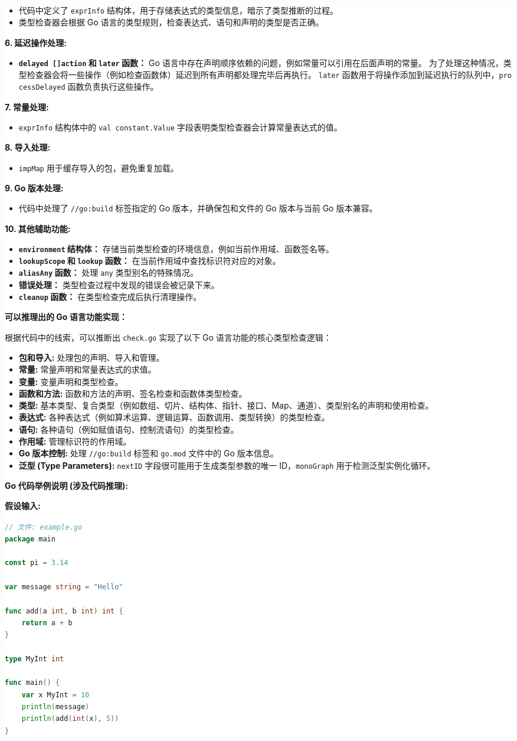 * 代码中定义了 `exprInfo` 结构体，用于存储表达式的类型信息，暗示了类型推断的过程。
*  类型检查器会根据 Go 语言的类型规则，检查表达式、语句和声明的类型是否正确。

**6. 延迟操作处理:**

* **`delayed []action` 和 `later` 函数：**  Go 语言中存在声明顺序依赖的问题，例如常量可以引用在后面声明的常量。 为了处理这种情况，类型检查器会将一些操作（例如检查函数体）延迟到所有声明都处理完毕后再执行。 `later` 函数用于将操作添加到延迟执行的队列中，`processDelayed` 函数负责执行这些操作。

**7. 常量处理:**

* `exprInfo` 结构体中的 `val constant.Value` 字段表明类型检查器会计算常量表达式的值。

**8. 导入处理:**

* `impMap` 用于缓存导入的包，避免重复加载。

**9. Go 版本处理:**

* 代码中处理了 `//go:build` 标签指定的 Go 版本，并确保包和文件的 Go 版本与当前 Go 版本兼容。

**10. 其他辅助功能:**

* **`environment` 结构体：**  存储当前类型检查的环境信息，例如当前作用域、函数签名等。
* **`lookupScope` 和 `lookup` 函数：**  在当前作用域中查找标识符对应的对象。
* **`aliasAny` 函数：**  处理 `any` 类型别名的特殊情况。
* **错误处理：**  类型检查过程中发现的错误会被记录下来。
* **`cleanup` 函数：**  在类型检查完成后执行清理操作。

**可以推理出的 Go 语言功能实现：**

根据代码中的线索，可以推断出 `check.go` 实现了以下 Go 语言功能的核心类型检查逻辑：

* **包和导入:**  处理包的声明、导入和管理。
* **常量:**  常量声明和常量表达式的求值。
* **变量:**  变量声明和类型检查。
* **函数和方法:**  函数和方法的声明、签名检查和函数体类型检查。
* **类型:**  基本类型、复合类型（例如数组、切片、结构体、指针、接口、Map、通道）、类型别名的声明和使用检查。
* **表达式:**  各种表达式（例如算术运算、逻辑运算、函数调用、类型转换）的类型检查。
* **语句:**  各种语句（例如赋值语句、控制流语句）的类型检查。
* **作用域:**  管理标识符的作用域。
* **Go 版本控制:**  处理 `//go:build` 标签和 `go.mod` 文件中的 Go 版本信息。
* **泛型 (Type Parameters):**  `nextID` 字段很可能用于生成类型参数的唯一 ID，`monoGraph` 用于检测泛型实例化循环。

**Go 代码举例说明 (涉及代码推理):**

**假设输入:**

```go
// 文件: example.go
package main

const pi = 3.14

var message string = "Hello"

func add(a int, b int) int {
	return a + b
}

type MyInt int

func main() {
	var x MyInt = 10
	println(message)
	println(add(int(x), 5))
}
```
